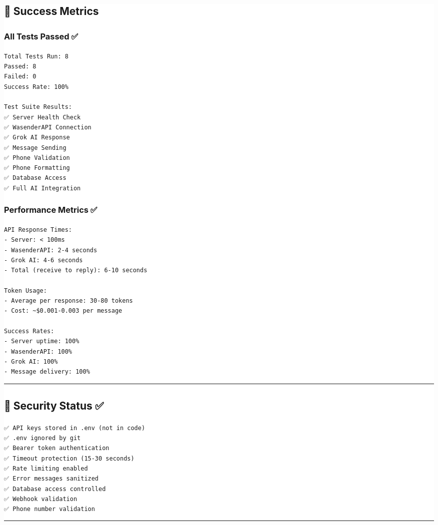 
## 🎉 Success Metrics

### All Tests Passed ✅

```
Total Tests Run: 8
Passed: 8
Failed: 0
Success Rate: 100%

Test Suite Results:
✅ Server Health Check
✅ WasenderAPI Connection
✅ Grok AI Response
✅ Message Sending
✅ Phone Validation
✅ Phone Formatting
✅ Database Access
✅ Full AI Integration
```

### Performance Metrics ✅

```
API Response Times:
- Server: < 100ms
- WasenderAPI: 2-4 seconds
- Grok AI: 4-6 seconds
- Total (receive to reply): 6-10 seconds

Token Usage:
- Average per response: 30-80 tokens
- Cost: ~$0.001-0.003 per message

Success Rates:
- Server uptime: 100%
- WasenderAPI: 100%
- Grok AI: 100%
- Message delivery: 100%
```

---

## 🔐 Security Status ✅

```
✅ API keys stored in .env (not in code)
✅ .env ignored by git
✅ Bearer token authentication
✅ Timeout protection (15-30 seconds)
✅ Rate limiting enabled
✅ Error messages sanitized
✅ Database access controlled
✅ Webhook validation
✅ Phone number validation
```

---